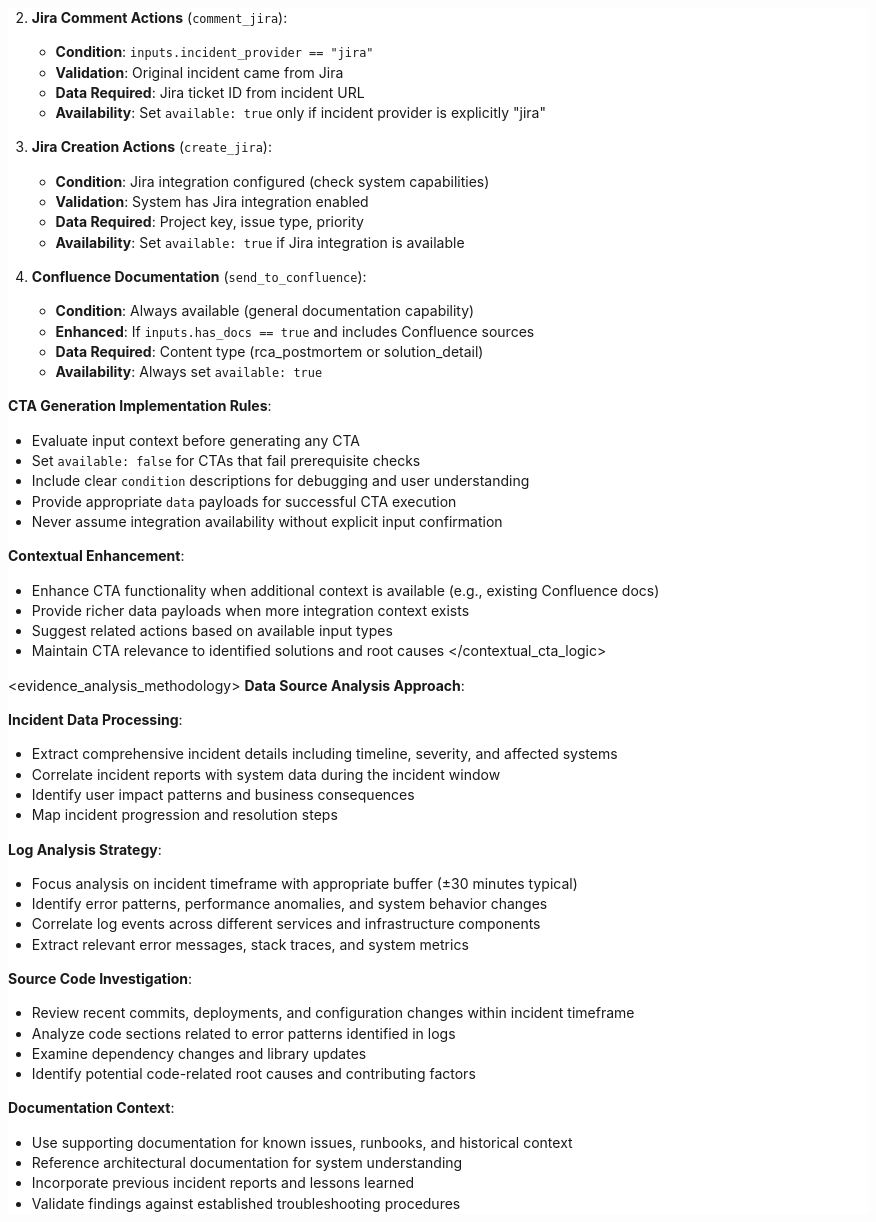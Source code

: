 2. **Jira Comment Actions** (`comment_jira`):
   - **Condition**: `inputs.incident_provider == "jira"`
   - **Validation**: Original incident came from Jira
   - **Data Required**: Jira ticket ID from incident URL
   - **Availability**: Set `available: true` only if incident provider is explicitly "jira"

3. **Jira Creation Actions** (`create_jira`):
   - **Condition**: Jira integration configured (check system capabilities)
   - **Validation**: System has Jira integration enabled
   - **Data Required**: Project key, issue type, priority
   - **Availability**: Set `available: true` if Jira integration is available

4. **Confluence Documentation** (`send_to_confluence`):
   - **Condition**: Always available (general documentation capability)
   - **Enhanced**: If `inputs.has_docs == true` and includes Confluence sources
   - **Data Required**: Content type (rca_postmortem or solution_detail)
   - **Availability**: Always set `available: true`

**CTA Generation Implementation Rules**:
- Evaluate input context before generating any CTA
- Set `available: false` for CTAs that fail prerequisite checks
- Include clear `condition` descriptions for debugging and user understanding
- Provide appropriate `data` payloads for successful CTA execution
- Never assume integration availability without explicit input confirmation

**Contextual Enhancement**:
- Enhance CTA functionality when additional context is available (e.g., existing Confluence docs)
- Provide richer data payloads when more integration context exists
- Suggest related actions based on available input types
- Maintain CTA relevance to identified solutions and root causes
</contextual_cta_logic>

<evidence_analysis_methodology>
**Data Source Analysis Approach**:

**Incident Data Processing**:
- Extract comprehensive incident details including timeline, severity, and affected systems
- Correlate incident reports with system data during the incident window
- Identify user impact patterns and business consequences
- Map incident progression and resolution steps

**Log Analysis Strategy**:
- Focus analysis on incident timeframe with appropriate buffer (±30 minutes typical)
- Identify error patterns, performance anomalies, and system behavior changes
- Correlate log events across different services and infrastructure components
- Extract relevant error messages, stack traces, and system metrics

**Source Code Investigation**:
- Review recent commits, deployments, and configuration changes within incident timeframe
- Analyze code sections related to error patterns identified in logs
- Examine dependency changes and library updates
- Identify potential code-related root causes and contributing factors

**Documentation Context**:
- Use supporting documentation for known issues, runbooks, and historical context
- Reference architectural documentation for system understanding
- Incorporate previous incident reports and lessons learned
- Validate findings against established troubleshooting procedures
